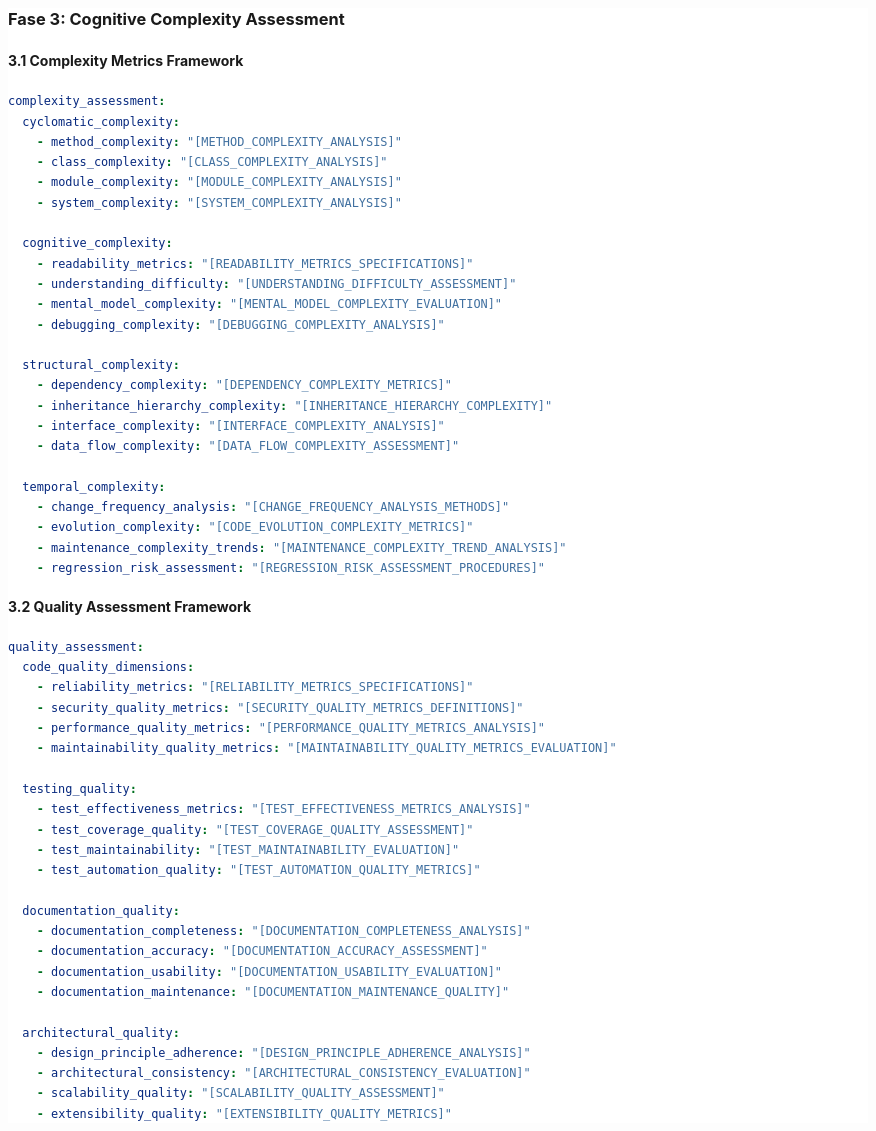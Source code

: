 ### **Fase 3: Cognitive Complexity Assessment**

#### **3.1 Complexity Metrics Framework**
```yaml
complexity_assessment:
  cyclomatic_complexity:
    - method_complexity: "[METHOD_COMPLEXITY_ANALYSIS]"
    - class_complexity: "[CLASS_COMPLEXITY_ANALYSIS]"
    - module_complexity: "[MODULE_COMPLEXITY_ANALYSIS]"
    - system_complexity: "[SYSTEM_COMPLEXITY_ANALYSIS]"
  
  cognitive_complexity:
    - readability_metrics: "[READABILITY_METRICS_SPECIFICATIONS]"
    - understanding_difficulty: "[UNDERSTANDING_DIFFICULTY_ASSESSMENT]"
    - mental_model_complexity: "[MENTAL_MODEL_COMPLEXITY_EVALUATION]"
    - debugging_complexity: "[DEBUGGING_COMPLEXITY_ANALYSIS]"
  
  structural_complexity:
    - dependency_complexity: "[DEPENDENCY_COMPLEXITY_METRICS]"
    - inheritance_hierarchy_complexity: "[INHERITANCE_HIERARCHY_COMPLEXITY]"
    - interface_complexity: "[INTERFACE_COMPLEXITY_ANALYSIS]"
    - data_flow_complexity: "[DATA_FLOW_COMPLEXITY_ASSESSMENT]"
  
  temporal_complexity:
    - change_frequency_analysis: "[CHANGE_FREQUENCY_ANALYSIS_METHODS]"
    - evolution_complexity: "[CODE_EVOLUTION_COMPLEXITY_METRICS]"
    - maintenance_complexity_trends: "[MAINTENANCE_COMPLEXITY_TREND_ANALYSIS]"
    - regression_risk_assessment: "[REGRESSION_RISK_ASSESSMENT_PROCEDURES]"
```

#### **3.2 Quality Assessment Framework**
```yaml
quality_assessment:
  code_quality_dimensions:
    - reliability_metrics: "[RELIABILITY_METRICS_SPECIFICATIONS]"
    - security_quality_metrics: "[SECURITY_QUALITY_METRICS_DEFINITIONS]"
    - performance_quality_metrics: "[PERFORMANCE_QUALITY_METRICS_ANALYSIS]"
    - maintainability_quality_metrics: "[MAINTAINABILITY_QUALITY_METRICS_EVALUATION]"
  
  testing_quality:
    - test_effectiveness_metrics: "[TEST_EFFECTIVENESS_METRICS_ANALYSIS]"
    - test_coverage_quality: "[TEST_COVERAGE_QUALITY_ASSESSMENT]"
    - test_maintainability: "[TEST_MAINTAINABILITY_EVALUATION]"
    - test_automation_quality: "[TEST_AUTOMATION_QUALITY_METRICS]"
  
  documentation_quality:
    - documentation_completeness: "[DOCUMENTATION_COMPLETENESS_ANALYSIS]"
    - documentation_accuracy: "[DOCUMENTATION_ACCURACY_ASSESSMENT]"
    - documentation_usability: "[DOCUMENTATION_USABILITY_EVALUATION]"
    - documentation_maintenance: "[DOCUMENTATION_MAINTENANCE_QUALITY]"
  
  architectural_quality:
    - design_principle_adherence: "[DESIGN_PRINCIPLE_ADHERENCE_ANALYSIS]"
    - architectural_consistency: "[ARCHITECTURAL_CONSISTENCY_EVALUATION]"
    - scalability_quality: "[SCALABILITY_QUALITY_ASSESSMENT]"
    - extensibility_quality: "[EXTENSIBILITY_QUALITY_METRICS]"
```
